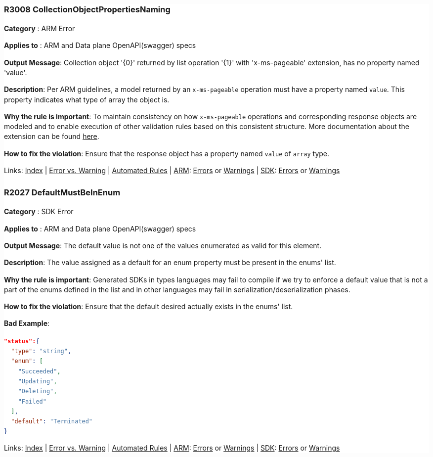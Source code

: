 ### <a name="r3008" />R3008 CollectionObjectPropertiesNaming
**Category** : ARM Error

**Applies to** : ARM and Data plane OpenAPI(swagger) specs

**Output Message**: Collection object '{0}' returned by list operation '{1}' with 'x-ms-pageable' extension, has no property named 'value'. 

**Description**: Per ARM guidelines, a model returned by an `x-ms-pageable` operation must have a property named `value`. This property indicates what type of array the object is.

**Why the rule is important**: To maintain consistency on how `x-ms-pageable` operations and corresponding response objects are modeled and to enable execution of other validation rules based on this consistent structure. More documentation about the extension can be found [here](https://github.com/Azure/azure-rest-api-specs/blob/master/documentation/swagger-extensions.md#x-ms-pageable).

**How to fix the violation**: Ensure that the response object has a property named `value` of `array` type.

Links: [Index](#index) | [Error vs. Warning](#error-vs-warning) | [Automated Rules](#automated-rules) | [ARM](#arm-violations): [Errors](#arm-errors) or [Warnings](#arm-warnings) | [SDK](#sdk-violations): [Errors](#sdk-errors) or [Warnings](#sdk-warnings)

### <a name="r2027" />R2027 DefaultMustBeInEnum
**Category** : SDK Error

**Applies to** : ARM and Data plane OpenAPI(swagger) specs

**Output Message**: The default value is not one of the values enumerated as valid for this element.

**Description**: The value assigned as a default for an enum property must be present in the enums' list.

**Why the rule is important**: Generated SDKs in types languages may fail to compile if we try to enforce a default value that is not a part of the enums defined in the list and in other languages may fail in serialization/deserialization phases.

**How to fix the violation**: Ensure that the default desired actually exists in the enums' list.

**Bad Example**:
```json
"status":{
  "type": "string",
  "enum": [
    "Succeeded",
    "Updating",
    "Deleting",
    "Failed"
  ],
  "default": "Terminated"
}
```

Links: [Index](#index) | [Error vs. Warning](#error-vs-warning) | [Automated Rules](#automated-rules) | [ARM](#arm-violations): [Errors](#arm-errors) or [Warnings](#arm-warnings) | [SDK](#sdk-violations): [Errors](#sdk-errors) or [Warnings](#sdk-warnings)
